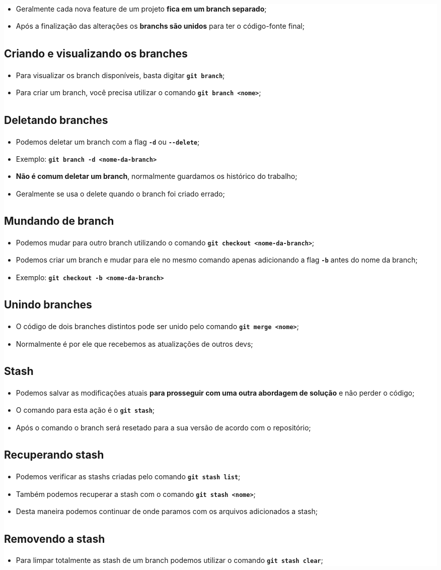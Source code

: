 - Geralmente cada nova feature de um projeto **fica em um branch separado**;

- Após a finalização das alterações os **branchs são unidos** para ter o código-fonte final;

## Criando e visualizando os branches

- Para visualizar os branch disponíveis, basta digitar **`git branch`**;

- Para criar um branch, você precisa utilizar o comando **`git branch <nome>`**;

## Deletando branches

- Podemos deletar um branch com a flag **`-d`** ou **`--delete`**;

- Exemplo: **`git branch -d <nome-da-branch>`**

- **Não é comum deletar um branch**, normalmente guardamos os histórico do trabalho;

- Geralmente se usa o delete quando o branch foi criado errado;

## Mundando de branch

- Podemos mudar para outro branch utilizando o comando **`git checkout <nome-da-branch>`**;

- Podemos criar um branch e mudar para ele no mesmo comando apenas adicionando a flag **`-b`** antes do nome da branch;

- Exemplo: **`git checkout -b <nome-da-branch>`**

## Unindo branches

- O código de dois branches distintos pode ser unido pelo comando **`git merge <nome>`**;

- Normalmente é por ele que recebemos as atualizações de outros devs;

## Stash

- Podemos salvar as modificações atuais **para prosseguir com uma outra abordagem de solução** e não perder o código;

- O comando para esta ação é o **`git stash`**;

- Após o comando o branch será resetado para a sua versão de acordo com o repositório;

## Recuperando stash

- Podemos verificar as stashs criadas pelo comando **`git stash list`**;

- Também podemos recuperar a stash com o comando **`git stash <nome>`**;

- Desta maneira podemos continuar de onde paramos com os arquivos adicionados a stash;

## Removendo a stash

- Para limpar totalmente as stash de um branch podemos utilizar o comando **`git stash clear`**;
